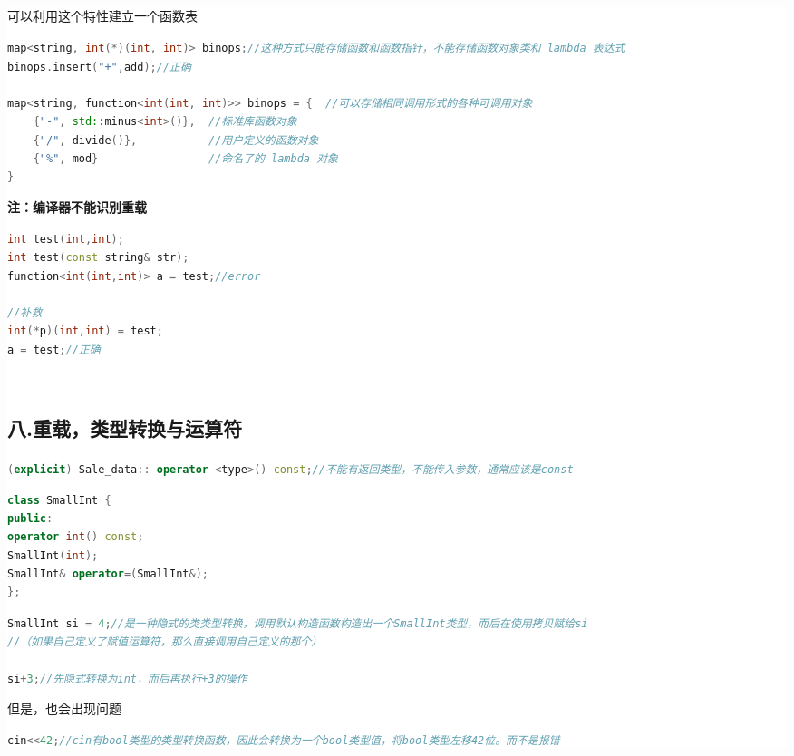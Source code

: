 可以利用这个特性建立一个函数表

```c++
map<string, int(*)(int, int)> binops;//这种方式只能存储函数和函数指针，不能存储函数对象类和 lambda 表达式
binops.insert("+",add);//正确

map<string, function<int(int, int)>> binops = {  //可以存储相同调用形式的各种可调用对象
    {"-", std::minus<int>()},  //标准库函数对象
    {"/", divide()},           //用户定义的函数对象
    {"%", mod}                 //命名了的 lambda 对象
}
```

**注：编译器不能识别重载**

```c++
int test(int,int);
int test(const string& str);
function<int(int,int)> a = test;//error

//补救 
int(*p)(int,int) = test;
a = test;//正确
```



​                     

## 八.重载，类型转换与运算符

```c++
(explicit) Sale_data:: operator <type>() const;//不能有返回类型，不能传入参数，通常应该是const
```

```c++
class SmallInt {
public:
operator int() const;
SmallInt(int);
SmallInt& operator=(SmallInt&);
};

```

```c++
SmallInt si = 4;//是一种隐式的类类型转换，调用默认构造函数构造出一个SmallInt类型，而后在使用拷贝赋给si
//（如果自己定义了赋值运算符，那么直接调用自己定义的那个）

si+3;//先隐式转换为int，而后再执行+3的操作

```

但是，也会出现问题

```c++
cin<<42;//cin有bool类型的类型转换函数，因此会转换为一个bool类型值，将bool类型左移42位。而不是报错
```
